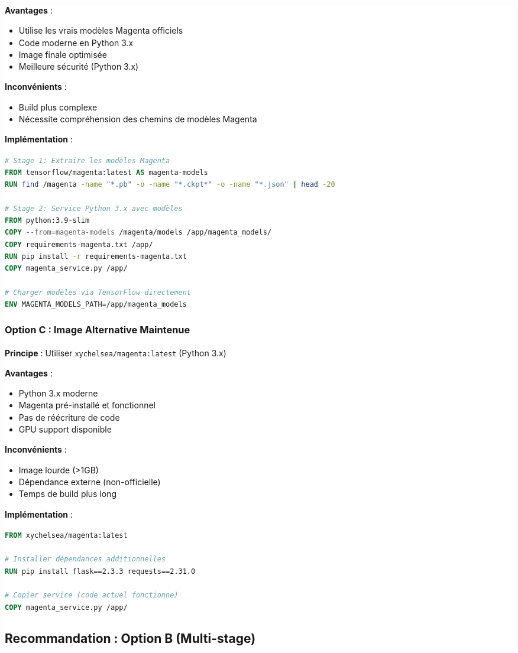 **Avantages** :
- Utilise les vrais modèles Magenta officiels
- Code moderne en Python 3.x
- Image finale optimisée
- Meilleure sécurité (Python 3.x)

**Inconvénients** :
- Build plus complexe
- Nécessite compréhension des chemins de modèles Magenta

**Implémentation** :
```dockerfile
# Stage 1: Extraire les modèles Magenta
FROM tensorflow/magenta:latest AS magenta-models
RUN find /magenta -name "*.pb" -o -name "*.ckpt*" -o -name "*.json" | head -20

# Stage 2: Service Python 3.x avec modèles
FROM python:3.9-slim
COPY --from=magenta-models /magenta/models /app/magenta_models/
COPY requirements-magenta.txt /app/
RUN pip install -r requirements-magenta.txt
COPY magenta_service.py /app/

# Charger modèles via TensorFlow directement
ENV MAGENTA_MODELS_PATH=/app/magenta_models
```

### Option C : Image Alternative Maintenue

**Principe** : Utiliser `xychelsea/magenta:latest` (Python 3.x)

**Avantages** :
- Python 3.x moderne
- Magenta pré-installé et fonctionnel
- Pas de réécriture de code
- GPU support disponible

**Inconvénients** :
- Image lourde (>1GB)
- Dépendance externe (non-officielle)
- Temps de build plus long

**Implémentation** :
```dockerfile
FROM xychelsea/magenta:latest

# Installer dépendances additionnelles
RUN pip install flask==2.3.3 requests==2.31.0

# Copier service (code actuel fonctionne)
COPY magenta_service.py /app/
```

## Recommandation : Option B (Multi-stage)
